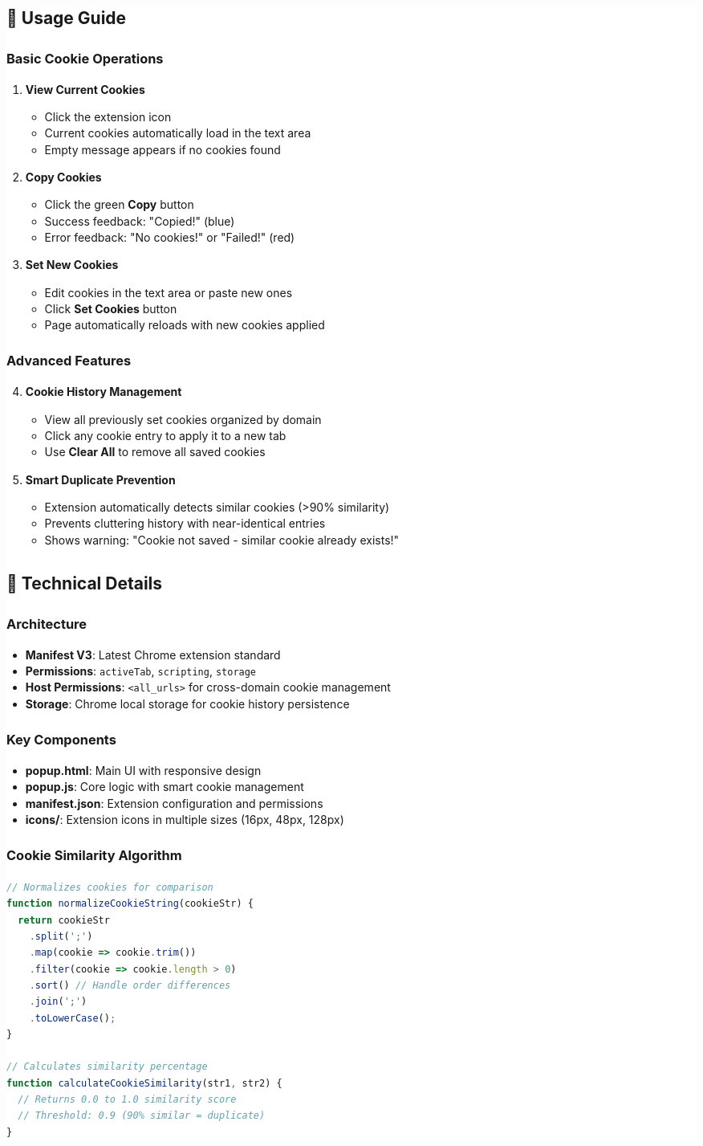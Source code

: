 ## 📖 Usage Guide

### Basic Cookie Operations

1. **View Current Cookies**
   - Click the extension icon
   - Current cookies automatically load in the text area
   - Empty message appears if no cookies found

2. **Copy Cookies**
   - Click the green **Copy** button
   - Success feedback: "Copied!" (blue)
   - Error feedback: "No cookies!" or "Failed!" (red)

3. **Set New Cookies**
   - Edit cookies in the text area or paste new ones
   - Click **Set Cookies** button
   - Page automatically reloads with new cookies applied

### Advanced Features

4. **Cookie History Management**
   - View all previously set cookies organized by domain
   - Click any cookie entry to apply it to a new tab
   - Use **Clear All** to remove all saved cookies

5. **Smart Duplicate Prevention**
   - Extension automatically detects similar cookies (>90% similarity)
   - Prevents cluttering history with near-identical entries
   - Shows warning: "Cookie not saved - similar cookie already exists!"

## 🔧 Technical Details

### Architecture
- **Manifest V3**: Latest Chrome extension standard
- **Permissions**: `activeTab`, `scripting`, `storage`
- **Host Permissions**: `<all_urls>` for cross-domain cookie management
- **Storage**: Chrome local storage for cookie history persistence

### Key Components
- **popup.html**: Main UI with responsive design
- **popup.js**: Core logic with smart cookie management
- **manifest.json**: Extension configuration and permissions
- **icons/**: Extension icons in multiple sizes (16px, 48px, 128px)

### Cookie Similarity Algorithm
```javascript
// Normalizes cookies for comparison
function normalizeCookieString(cookieStr) {
  return cookieStr
    .split(';')
    .map(cookie => cookie.trim())
    .filter(cookie => cookie.length > 0)
    .sort() // Handle order differences
    .join(';')
    .toLowerCase();
}

// Calculates similarity percentage
function calculateCookieSimilarity(str1, str2) {
  // Returns 0.0 to 1.0 similarity score
  // Threshold: 0.9 (90% similar = duplicate)
}
```